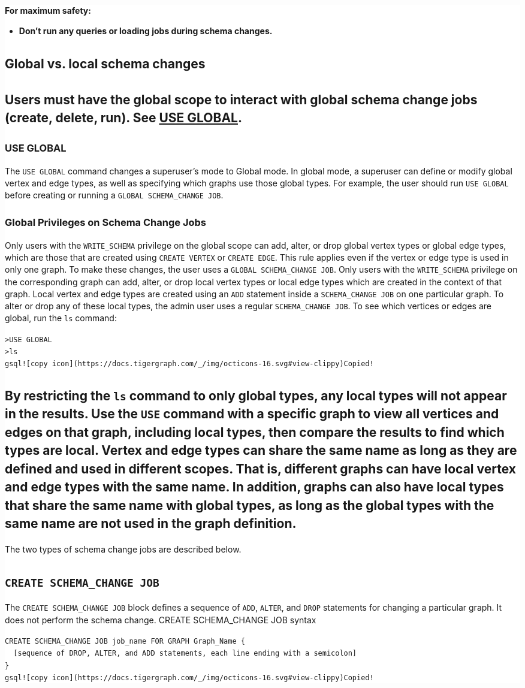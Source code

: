 
**For maximum safety:**
  * **Don’t run any queries or loading jobs during schema changes.**


## [](https://docs.tigergraph.com/gsql-ref/4.2/ddl-and-loading/modifying-a-graph-schema#_global_vs_Local_schema_changes)Global vs. local schema changes
Users must have the global scope to interact with global schema change jobs (create, delete, run). See [USE GLOBAL](https://docs.tigergraph.com/gsql-ref/4.2/ddl-and-loading/modifying-a-graph-schema#_use_global).  
---  
### [](https://docs.tigergraph.com/gsql-ref/4.2/ddl-and-loading/modifying-a-graph-schema#_use_global)USE GLOBAL
The `USE GLOBAL` command changes a superuser’s mode to Global mode. In global mode, a superuser can define or modify global vertex and edge types, as well as specifying which graphs use those global types. For example, the user should run `USE GLOBAL` before creating or running a `GLOBAL SCHEMA_CHANGE JOB`.
### [](https://docs.tigergraph.com/gsql-ref/4.2/ddl-and-loading/modifying-a-graph-schema#_global_privileges_on_schema_change_jobs)Global Privileges on Schema Change Jobs
Only users with the `WRITE_SCHEMA` privilege on the global scope can add, alter, or drop global vertex types or global edge types, which are those that are created using `CREATE VERTEX` or `CREATE EDGE`. This rule applies even if the vertex or edge type is used in only one graph. To make these changes, the user uses a `GLOBAL SCHEMA_CHANGE JOB`.
Only users with the `WRITE_SCHEMA` privilege on the corresponding graph can add, alter, or drop local vertex types or local edge types which are created in the context of that graph. Local vertex and edge types are created using an `ADD` statement inside a `SCHEMA_CHANGE JOB` on one particular graph. To alter or drop any of these local types, the admin user uses a regular `SCHEMA_CHANGE JOB`.
To see which vertices or edges are global, run the `ls` command:
```
>USE GLOBAL
>ls
gsql![copy icon](https://docs.tigergraph.com/_/img/octicons-16.svg#view-clippy)Copied!

```

By restricting the `ls` command to only global types, any local types will not appear in the results. Use the `USE` command with a specific graph to view all vertices and edges on that graph, including local types, then compare the results to find which types are local.
Vertex and edge types can share the same name as long as they are defined and used in different scopes. That is, different graphs can have local vertex and edge types with the same name. In addition, graphs can also have local types that share the same name with global types, as long as the global types with the same name are not used in the graph definition.  
---  
The two types of schema change jobs are described below.
## [](https://docs.tigergraph.com/gsql-ref/4.2/ddl-and-loading/modifying-a-graph-schema#_create_schema_change_job)`CREATE SCHEMA_CHANGE JOB`
The `CREATE SCHEMA_CHANGE JOB` block defines a sequence of `ADD`, `ALTER`, and `DROP` statements for changing a particular graph. It does not perform the schema change.
CREATE SCHEMA_CHANGE JOB syntax
```
CREATE SCHEMA_CHANGE JOB job_name FOR GRAPH Graph_Name {
  [sequence of DROP, ALTER, and ADD statements, each line ending with a semicolon]
}
gsql![copy icon](https://docs.tigergraph.com/_/img/octicons-16.svg#view-clippy)Copied!

```
